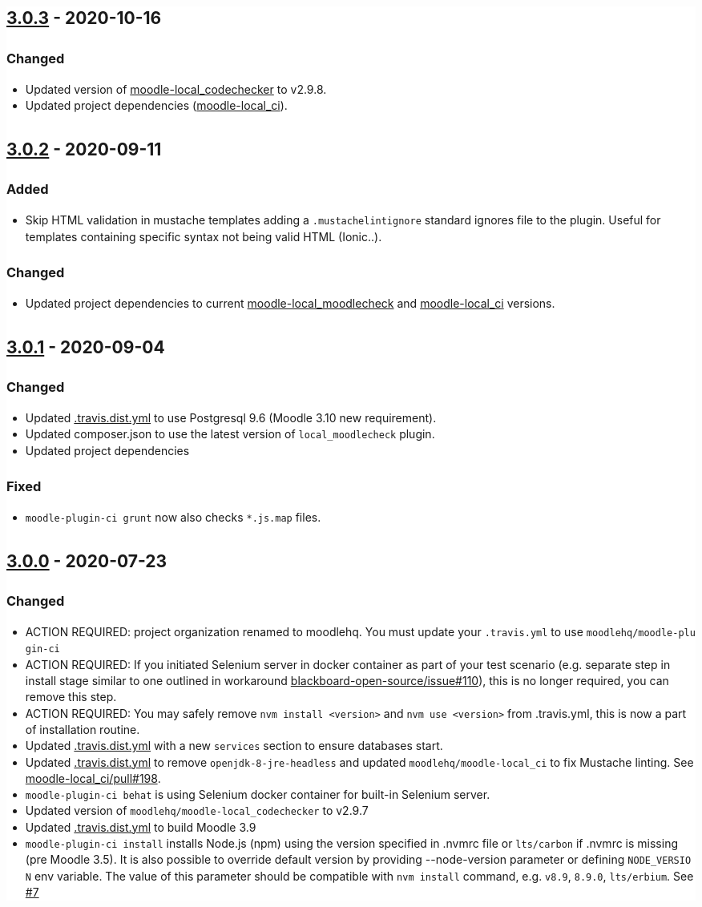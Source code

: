 ## [3.0.3] - 2020-10-16
### Changed
- Updated version of [moodle-local_codechecker](https://github.com/moodlehq/moodle-local_codechecker) to v2.9.8.
- Updated project dependencies ([moodle-local_ci](https://github.com/moodlehq/moodle-local_ci)).

## [3.0.2] - 2020-09-11
### Added
- Skip HTML validation in mustache templates adding a `.mustachelintignore` standard ignores file to the plugin. Useful for templates containing specific syntax not being valid HTML (Ionic..).

### Changed
- Updated project dependencies to current [moodle-local_moodlecheck](https://github.com/moodlehq/moodle-local_moodlecheck) and [moodle-local_ci](https://github.com/moodlehq/moodle-local_ci) versions.

## [3.0.1] - 2020-09-04
### Changed
- Updated [.travis.dist.yml] to use Postgresql 9.6 (Moodle 3.10 new requirement).
- Updated composer.json to use the latest version of `local_moodlecheck` plugin.
- Updated project dependencies

### Fixed
- `moodle-plugin-ci grunt` now also checks `*.js.map` files.

## [3.0.0] - 2020-07-23
### Changed
- ACTION REQUIRED: project organization renamed to moodlehq. You must update your `.travis.yml` to use `moodlehq/moodle-plugin-ci`
- ACTION REQUIRED: If you initiated Selenium server in docker container as
  part of your test scenario (e.g. separate step in install stage similar to
  one outlined in workaround
  [blackboard-open-source/issue#110](https://github.com/blackboard-open-source/moodle-plugin-ci/issues/110)),
  this is no longer required, you can remove this step.
- ACTION REQUIRED: You may safely remove `nvm install <version>` and `nvm use
  <version>` from .travis.yml, this is now a part of installation routine.
- Updated [.travis.dist.yml] with a new `services` section to ensure databases start.
- Updated [.travis.dist.yml] to remove `openjdk-8-jre-headless` and updated `moodlehq/moodle-local_ci` to fix Mustache linting. See [moodle-local_ci/pull#198](https://github.com/moodlehq/moodle-local_ci/pull/198).
- `moodle-plugin-ci behat` is using Selenium docker container for built-in Selenium server.
- Updated version of `moodlehq/moodle-local_codechecker` to v2.9.7
- Updated [.travis.dist.yml] to build Moodle 3.9
- `moodle-plugin-ci install` installs Node.js (npm) using the version
  specified in .nvmrc file or `lts/carbon` if .nvmrc is missing (pre Moodle
  3.5). It is also possible to override default version by providing
  --node-version parameter or defining `NODE_VERSION` env variable. The value of
  this parameter should be compatible with `nvm install` command,
  e.g. `v8.9`, `8.9.0`, `lts/erbium`. See
  [#7](https://github.com/moodlehq/moodle-plugin-ci/issues/7)


[Unreleased]: https://github.com/moodlehq/moodle-plugin-ci/compare/3.0.5...master
[3.0.5]: https://github.com/moodlehq/moodle-plugin-ci/compare/3.0.4...3.0.5
[3.0.4]: https://github.com/moodlehq/moodle-plugin-ci/compare/3.0.3...3.0.4
[3.0.3]: https://github.com/moodlehq/moodle-plugin-ci/compare/3.0.2...3.0.3
[3.0.2]: https://github.com/moodlehq/moodle-plugin-ci/compare/3.0.1...3.0.2
[3.0.1]: https://github.com/moodlehq/moodle-plugin-ci/compare/3.0.0...3.0.1
[3.0.0]: https://github.com/moodlehq/moodle-plugin-ci/compare/2.5.0...3.0.0
[2.5.0]: https://github.com/moodlehq/moodle-plugin-ci/compare/2.4.0...2.5.0
[2.4.0]: https://github.com/moodlehq/moodle-plugin-ci/compare/2.3.0...2.4.0
[2.3.0]: https://github.com/moodlehq/moodle-plugin-ci/compare/2.2.0...2.3.0
[2.2.0]: https://github.com/moodlehq/moodle-plugin-ci/compare/2.1.1...2.2.0
[2.1.1]: https://github.com/moodlehq/moodle-plugin-ci/compare/2.1.0...2.1.1
[2.1.0]: https://github.com/moodlehq/moodle-plugin-ci/compare/2.0.1...2.1.0
[2.0.1]: https://github.com/moodlehq/moodle-plugin-ci/compare/2.0.0...2.0.1
[2.0.0]: https://github.com/moodlehq/moodle-plugin-ci/compare/1.5.8...2.0.0
[1.5.8]: https://github.com/moodlehq/moodle-plugin-ci/compare/1.5.7...1.5.8
[1.5.7]: https://github.com/moodlehq/moodle-plugin-ci/compare/1.5.6...1.5.7
[1.5.6]: https://github.com/moodlehq/moodle-plugin-ci/compare/1.5.5...1.5.6
[1.5.5]: https://github.com/moodlehq/moodle-plugin-ci/compare/1.5.4...1.5.5
[1.5.4]: https://github.com/moodlehq/moodle-plugin-ci/compare/1.5.3...1.5.4
[1.5.3]: https://github.com/moodlehq/moodle-plugin-ci/compare/1.5.2...1.5.3
[1.5.2]: https://github.com/moodlehq/moodle-plugin-ci/compare/1.5.1...1.5.2
[1.5.1]: https://github.com/moodlehq/moodle-plugin-ci/compare/1.5.0...1.5.1
[1.5.0]: https://github.com/moodlehq/moodle-plugin-ci/compare/1.4.1...1.5.0
[1.4.1]: https://github.com/moodlehq/moodle-plugin-ci/compare/1.4.0...1.4.1
[1.4.0]: https://github.com/moodlehq/moodle-plugin-ci/compare/1.3.1...1.4.0
[1.3.1]: https://github.com/moodlehq/moodle-plugin-ci/compare/1.3.0...1.3.1
[1.3.0]: https://github.com/moodlehq/moodle-plugin-ci/compare/1.2.0...1.3.0
[1.2.0]: https://github.com/moodlehq/moodle-plugin-ci/compare/1.1.0...1.2.0
[1.1.0]: https://github.com/moodlehq/moodle-plugin-ci/compare/1.0.0...1.1.0
[.travis.dist.yml]: https://github.com/moodlehq/moodle-plugin-ci/blob/master/.travis.dist.yml